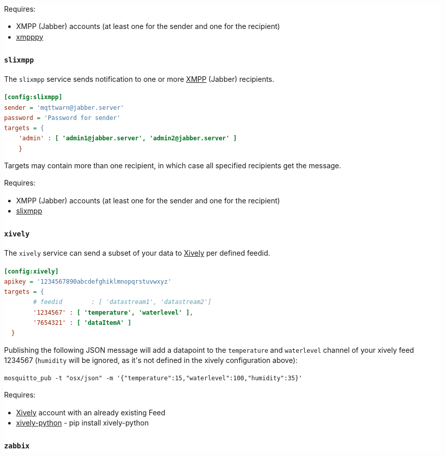 Requires:
* XMPP (Jabber) accounts (at least one for the sender and one for the recipient)
* [xmpppy](http://xmpppy.sourceforge.net)

### `slixmpp`

The `slixmpp` service sends notification to one or more [XMPP](http://en.wikipedia.org/wiki/XMPP)
(Jabber) recipients.

```ini
[config:slixmpp]
sender = 'mqttwarn@jabber.server'
password = 'Password for sender'
targets = {
    'admin' : [ 'admin1@jabber.server', 'admin2@jabber.server' ]
    }
```

Targets may contain more than one recipient, in which case all specified
recipients get the message.

Requires:
* XMPP (Jabber) accounts (at least one for the sender and one for the recipient)
* [slixmpp](https://lab.louiz.org/poezio/slixmpp)

### `xively`

The `xively` service can send a subset of your data to [Xively](http://xively.com) per defined feedid.

```ini
[config:xively]
apikey = '1234567890abcdefghiklmnopqrstuvwxyz'
targets = {
        # feedid        : [ 'datastream1', 'datastream2']
        '1234567' : [ 'temperature', 'waterlevel' ],
        '7654321' : [ 'dataItemA' ]
  }
```

Publishing the following JSON message will add a datapoint to the `temperature` and
`waterlevel` channel of your xively feed 1234567 (`humidity` will be ignored,
as it's not defined in the xively
configuration above):

```
mosquitto_pub -t "osx/json" -m '{"temperature":15,"waterlevel":100,"humidity":35}'
```


Requires:
* [Xively](http://xively.com) account with an already existing Feed
* [xively-python](https://github.com/xively/xively-python) - pip install xively-python

### `zabbix`


[Apprise]: https://github.com/caronc/apprise
[Apprise documentation]: https://github.com/caronc/apprise/wiki
[Apprise URL Basics]: https://github.com/caronc/apprise/wiki/URLBasics
[Apprise Notification Services]: https://github.com/caronc/apprise/wiki#notification-services
[Apprise Ntfy plugin]: https://github.com/caronc/apprise/wiki/Notify_ntfy
[ntfy]: https://ntfy.sh/
[rrdtool]: http://oss.oetiker.ch/rrdtool/
[rrdpython's API]: http://oss.oetiker.ch/rrdtool/prog/rrdpython.en.html